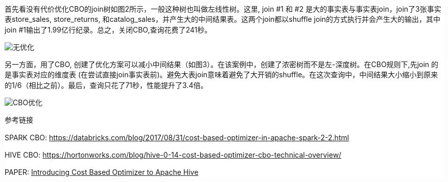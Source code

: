 首先看没有代价优化CBO的join树如图2所示，一般这种树也叫做左线性树。这里, join #1 和 #2 是大的事实表与事实表join，join了3张事实表store_sales, store_returns, 和catalog_sales，并产生大的中间结果表。这两个join都以shuffle join的方式执行并会产生大的输出，其中join #1输出了1.99亿行纪录。总之，关闭CBO,查询花费了241秒。

![无优化](https://gitee.com/liurio/image_save/raw/master/flink/%E6%97%A0%E4%BC%98%E5%8C%96.png)

另一方面，用了CBO, 创建了优化方案可以减小中间结果（如图3）。在该案例中，创建了浓密树而不是左-深度树。在CBO规则下,先join 的是事实表对应的维度表 (在尝试直接join事实表前)。避免大表join意味着避免了大开销的shuffle。在这次查询中，中间结果大小缩小到原来的1/6（相比之前）。最后，查询只花了71秒，性能提升了3.4倍。

![CBO优化](https://gitee.com/liurio/image_save/raw/master/flink/CBO%E4%BC%98%E5%8C%96.png)

参考链接

SPARK CBO: https://databricks.com/blog/2017/08/31/cost-based-optimizer-in-apache-spark-2-2.html

HIVE CBO: https://hortonworks.com/blog/hive-0-14-cost-based-optimizer-cbo-technical-overview/

PAPER: [Introducing Cost Based Optimizer to Apache Hive](file:///C:/Users/Administrator/Desktop/CBO-2.pdf)
